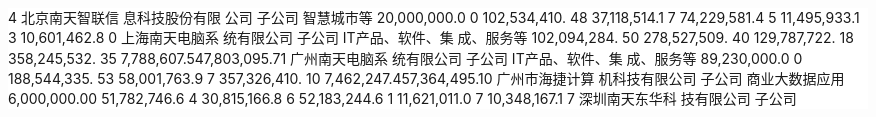 4
北京南天智联信
息科技股份有限
公司
子公司
智慧城市等
20,000,000.0
0
102,534,410.
48
37,118,514.1
7
74,229,581.4
5
11,495,933.1
3
10,601,462.8
0
上海南天电脑系
统有限公司
子公司
IT产品、软件、集
成、服务等
102,094,284.
50
278,527,509.
40
129,787,722.
18
358,245,532.
35
7,788,607.547,803,095.71
广州南天电脑系
统有限公司
子公司
IT产品、软件、集
成、服务等
89,230,000.0
0
188,544,335.
53
58,001,763.9
7
357,326,410.
10
7,462,247.457,364,495.10
广州市海捷计算
机科技有限公司
子公司
商业大数据应用
6,000,000.00
51,782,746.6
4
30,815,166.8
6
52,183,244.6
1
11,621,011.0
7
10,348,167.1
7
深圳南天东华科
技有限公司
子公司
